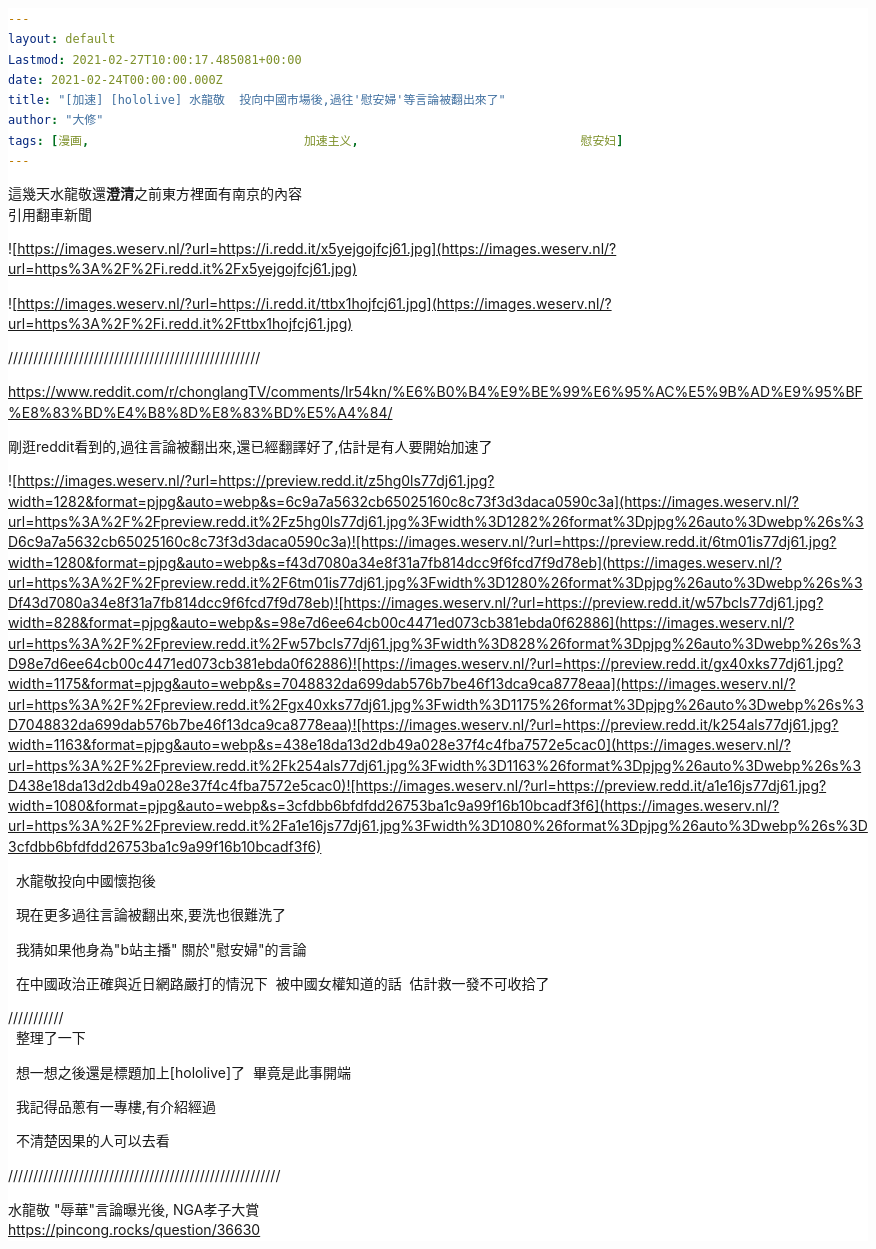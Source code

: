 ```yaml
---
layout: default
Lastmod: 2021-02-27T10:00:17.485081+00:00
date: 2021-02-24T00:00:00.000Z
title: "[加速] [hololive] 水龍敬  投向中國市場後,過往'慰安婦'等言論被翻出來了"
author: "大修"
tags: [漫画,								加速主义,								慰安妇]
---
```


這幾天水龍敬還**澄清**之前東方裡面有南京的內容  
引用翻車新聞  
  
![https://images.weserv.nl/?url=https://i.redd.it/x5yejgojfcj61.jpg](https://images.weserv.nl/?url=https%3A%2F%2Fi.redd.it%2Fx5yejgojfcj61.jpg)  
  
  
![https://images.weserv.nl/?url=https://i.redd.it/ttbx1hojfcj61.jpg](https://images.weserv.nl/?url=https%3A%2F%2Fi.redd.it%2Fttbx1hojfcj61.jpg)  
  
  
  
  
  
  
//////////////////////////////////////////////////  
  
  
  
https://www.reddit.com/r/chonglangTV/comments/lr54kn/%E6%B0%B4%E9%BE%99%E6%95%AC%E5%9B%AD%E9%95%BF%E8%83%BD%E4%B8%8D%E8%83%BD%E5%A4%84/  
  
  
  
剛逛reddit看到的,過往言論被翻出來,還已經翻譯好了,估計是有人要開始加速了  
  
  
  
![https://images.weserv.nl/?url=https://preview.redd.it/z5hg0ls77dj61.jpg?width=1282&format=pjpg&auto=webp&s=6c9a7a5632cb65025160c8c73f3d3daca0590c3a](https://images.weserv.nl/?url=https%3A%2F%2Fpreview.redd.it%2Fz5hg0ls77dj61.jpg%3Fwidth%3D1282%26format%3Dpjpg%26auto%3Dwebp%26s%3D6c9a7a5632cb65025160c8c73f3d3daca0590c3a)![https://images.weserv.nl/?url=https://preview.redd.it/6tm01is77dj61.jpg?width=1280&format=pjpg&auto=webp&s=f43d7080a34e8f31a7fb814dcc9f6fcd7f9d78eb](https://images.weserv.nl/?url=https%3A%2F%2Fpreview.redd.it%2F6tm01is77dj61.jpg%3Fwidth%3D1280%26format%3Dpjpg%26auto%3Dwebp%26s%3Df43d7080a34e8f31a7fb814dcc9f6fcd7f9d78eb)![https://images.weserv.nl/?url=https://preview.redd.it/w57bcls77dj61.jpg?width=828&format=pjpg&auto=webp&s=98e7d6ee64cb00c4471ed073cb381ebda0f62886](https://images.weserv.nl/?url=https%3A%2F%2Fpreview.redd.it%2Fw57bcls77dj61.jpg%3Fwidth%3D828%26format%3Dpjpg%26auto%3Dwebp%26s%3D98e7d6ee64cb00c4471ed073cb381ebda0f62886)![https://images.weserv.nl/?url=https://preview.redd.it/gx40xks77dj61.jpg?width=1175&format=pjpg&auto=webp&s=7048832da699dab576b7be46f13dca9ca8778eaa](https://images.weserv.nl/?url=https%3A%2F%2Fpreview.redd.it%2Fgx40xks77dj61.jpg%3Fwidth%3D1175%26format%3Dpjpg%26auto%3Dwebp%26s%3D7048832da699dab576b7be46f13dca9ca8778eaa)![https://images.weserv.nl/?url=https://preview.redd.it/k254als77dj61.jpg?width=1163&format=pjpg&auto=webp&s=438e18da13d2db49a028e37f4c4fba7572e5cac0](https://images.weserv.nl/?url=https%3A%2F%2Fpreview.redd.it%2Fk254als77dj61.jpg%3Fwidth%3D1163%26format%3Dpjpg%26auto%3Dwebp%26s%3D438e18da13d2db49a028e37f4c4fba7572e5cac0)![https://images.weserv.nl/?url=https://preview.redd.it/a1e16js77dj61.jpg?width=1080&format=pjpg&auto=webp&s=3cfdbb6bfdfdd26753ba1c9a99f16b10bcadf3f6](https://images.weserv.nl/?url=https%3A%2F%2Fpreview.redd.it%2Fa1e16js77dj61.jpg%3Fwidth%3D1080%26format%3Dpjpg%26auto%3Dwebp%26s%3D3cfdbb6bfdfdd26753ba1c9a99f16b10bcadf3f6)  
  
  
  
  水龍敬投向中國懷抱後  
  
  現在更多過往言論被翻出來,要洗也很難洗了  
  
  我猜如果他身為"b站主播" 關於"慰安婦"的言論    
  
  在中國政治正確與近日網路嚴打的情況下  被中國女權知道的話  估計救一發不可收拾了  
  
  
///////////  
  整理了一下  
  
  想一想之後還是標題加上\[hololive\]了  畢竟是此事開端  
  
  我記得品蔥有一專樓,有介紹經過  
  
  不清楚因果的人可以去看  
  
  
//////////////////////////////////////////////////////  
  
  
水龍敬 "辱華"言論曝光後, NGA孝子大賞  
https://pincong.rocks/question/36630
